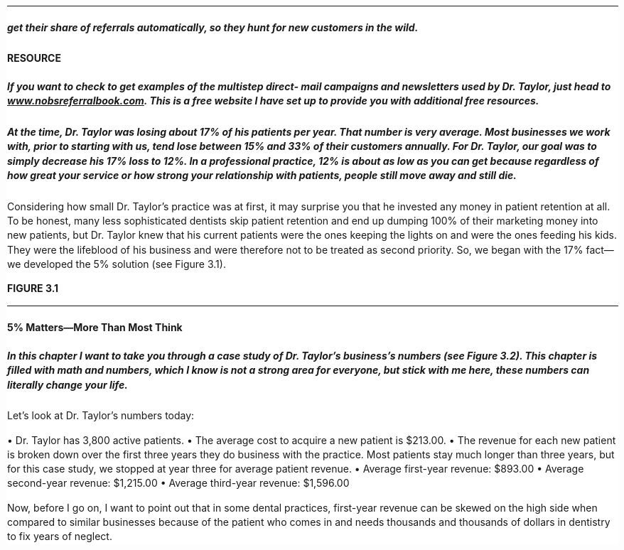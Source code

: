 
-----

##### get their share of referrals automatically, so they hunt for new customers in the wild.


#### RESOURCE

##### If you want to check to get examples of the multistep direct- mail campaigns and newsletters used by Dr. Taylor, just head to www.nobsreferralbook.com. This is a free website I have set up to provide you with additional free resources.


##### At the time, Dr. Taylor was losing about 17% of his patients per year. That number is very average. Most businesses we work with, prior to starting with us, tend lose between 15% and 33% of their customers annually. For Dr. Taylor, our goal was to simply decrease his 17% loss to 12%. In a professional practice, 12% is about as low as you can get because regardless of how great your service or how strong your relationship with patients, people still move away and still die.
 Considering how small Dr. Taylor’s practice was at first, it may surprise you that he invested any money in patient retention at all. To be honest, many less sophisticated dentists skip patient retention and end up dumping 100% of their marketing money into new patients, but Dr. Taylor knew that his current patients were the ones keeping the lights on and were the ones feeding his kids. They were the lifeblood of his business and were therefore not to be treated as second priority.
 So, we began with the 17% fact—we developed the 5% solution (see Figure 3.1).

**FIGURE 3.1**


-----

#### 5% Matters—More Than Most Think
##### In this chapter I want to take you through a case study of Dr. Taylor’s business’s numbers (see Figure 3.2). This chapter is filled with math and numbers, which I know is not a strong area for everyone, but stick with me here, these numbers can literally change your life.
 Let’s look at Dr. Taylor’s numbers today:

 • Dr. Taylor has 3,800 active patients.
 • The average cost to acquire a new patient is $213.00.
 • The revenue for each new patient is broken down over the first three
 years they do business with the practice. Most patients stay much longer than three years, but for this case study, we stopped at year three for average patient revenue.
 • Average first-year revenue: $893.00
 • Average second-year revenue: $1,215.00
 • Average third-year revenue: $1,596.00

 Now, before I go on, I want to point out that in some dental practices, first-year revenue can be skewed on the high side when compared to similar businesses because of the patient who comes in and needs thousands and thousands of dollars in dentistry to fix years of neglect.
